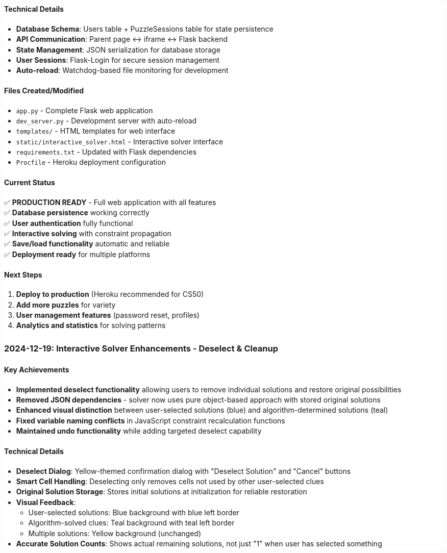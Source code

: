 #### Technical Details
- **Database Schema**: Users table + PuzzleSessions table for state persistence
- **API Communication**: Parent page ↔ iframe ↔ Flask backend
- **State Management**: JSON serialization for database storage
- **User Sessions**: Flask-Login for secure session management
- **Auto-reload**: Watchdog-based file monitoring for development

#### Files Created/Modified
- `app.py` - Complete Flask web application
- `dev_server.py` - Development server with auto-reload
- `templates/` - HTML templates for web interface
- `static/interactive_solver.html` - Interactive solver interface
- `requirements.txt` - Updated with Flask dependencies
- `Procfile` - Heroku deployment configuration

#### Current Status
✅ **PRODUCTION READY** - Full web application with all features  
✅ **Database persistence** working correctly  
✅ **User authentication** fully functional  
✅ **Interactive solving** with constraint propagation  
✅ **Save/load functionality** automatic and reliable  
✅ **Deployment ready** for multiple platforms  

#### Next Steps
1. **Deploy to production** (Heroku recommended for CS50)
2. **Add more puzzles** for variety
3. **User management features** (password reset, profiles)
4. **Analytics and statistics** for solving patterns

### 2024-12-19: Interactive Solver Enhancements - Deselect & Cleanup

#### Key Achievements
- **Implemented deselect functionality** allowing users to remove individual solutions and restore original possibilities
- **Removed JSON dependencies** - solver now uses pure object-based approach with stored original solutions
- **Enhanced visual distinction** between user-selected solutions (blue) and algorithm-determined solutions (teal)
- **Fixed variable naming conflicts** in JavaScript constraint recalculation functions
- **Maintained undo functionality** while adding targeted deselect capability

#### Technical Details
- **Deselect Dialog**: Yellow-themed confirmation dialog with "Deselect Solution" and "Cancel" buttons
- **Smart Cell Handling**: Deselecting only removes cells not used by other user-selected clues
- **Original Solution Storage**: Stores initial solutions at initialization for reliable restoration
- **Visual Feedback**: 
  - User-selected solutions: Blue background with blue left border
  - Algorithm-solved clues: Teal background with teal left border
  - Multiple solutions: Yellow background (unchanged)
- **Accurate Solution Counts**: Shows actual remaining solutions, not just "1" when user has selected something
